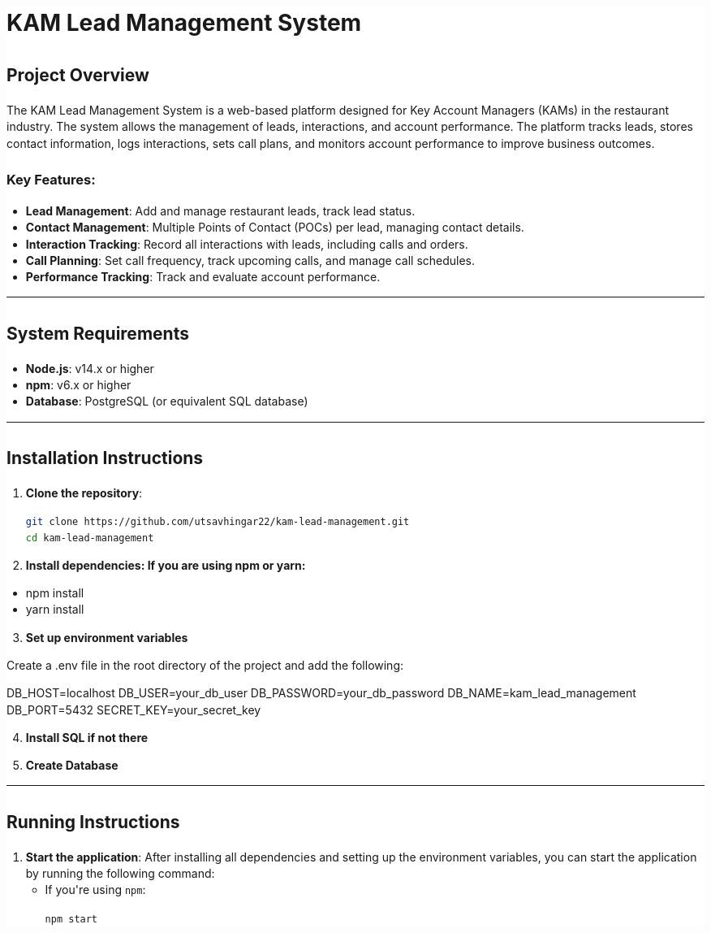 # KAM Lead Management System

## Project Overview

The KAM Lead Management System is a web-based platform designed for Key Account Managers (KAMs) in the restaurant industry. The system allows the management of leads, interactions, and account performance. The platform tracks leads, stores contact information, logs interactions, sets call plans, and monitors account performance to improve business outcomes.

### Key Features:
- **Lead Management**: Add and manage restaurant leads, track lead status.
- **Contact Management**: Multiple Points of Contact (POCs) per lead, managing contact details.
- **Interaction Tracking**: Record all interactions with leads, including calls and orders.
- **Call Planning**: Set call frequency, track upcoming calls, and manage call schedules.
- **Performance Tracking**: Track and evaluate account performance.

---

## System Requirements

- **Node.js**: v14.x or higher
- **npm**: v6.x or higher
- **Database**: PostgreSQL (or equivalent SQL database)

---

## Installation Instructions

1. **Clone the repository**:
   ```bash
   git clone https://github.com/utsavhingar22/kam-lead-management.git
   cd kam-lead-management
2. **Install dependencies: If you are using npm or yarn:**
- npm install
- yarn install

3. **Set up environment variables**
   
Create a .env file in the root directory of the project and add the following:

DB_HOST=localhost
DB_USER=your_db_user
DB_PASSWORD=your_db_password
DB_NAME=kam_lead_management
DB_PORT=5432
SECRET_KEY=your_secret_key

4. **Install SQL if not there**
   
5. **Create Database**

---

## Running Instructions

1. **Start the application**:
   After installing all dependencies and setting up the environment variables, you can start the application by running the following command:
   - If you're using `npm`:
     ```bash
     npm start
     ```
   ```